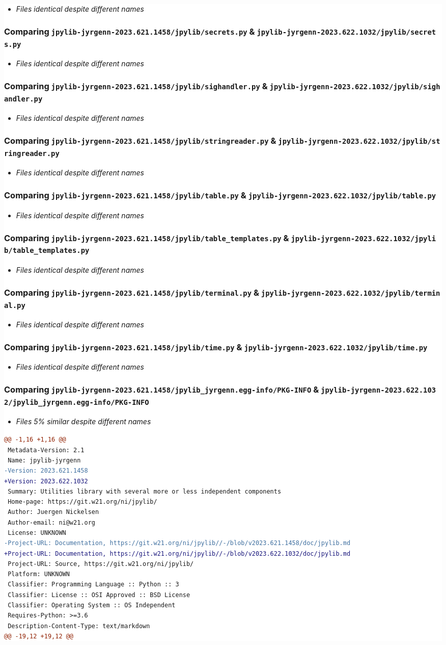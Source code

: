  * *Files identical despite different names*

### Comparing `jpylib-jyrgenn-2023.621.1458/jpylib/secrets.py` & `jpylib-jyrgenn-2023.622.1032/jpylib/secrets.py`

 * *Files identical despite different names*

### Comparing `jpylib-jyrgenn-2023.621.1458/jpylib/sighandler.py` & `jpylib-jyrgenn-2023.622.1032/jpylib/sighandler.py`

 * *Files identical despite different names*

### Comparing `jpylib-jyrgenn-2023.621.1458/jpylib/stringreader.py` & `jpylib-jyrgenn-2023.622.1032/jpylib/stringreader.py`

 * *Files identical despite different names*

### Comparing `jpylib-jyrgenn-2023.621.1458/jpylib/table.py` & `jpylib-jyrgenn-2023.622.1032/jpylib/table.py`

 * *Files identical despite different names*

### Comparing `jpylib-jyrgenn-2023.621.1458/jpylib/table_templates.py` & `jpylib-jyrgenn-2023.622.1032/jpylib/table_templates.py`

 * *Files identical despite different names*

### Comparing `jpylib-jyrgenn-2023.621.1458/jpylib/terminal.py` & `jpylib-jyrgenn-2023.622.1032/jpylib/terminal.py`

 * *Files identical despite different names*

### Comparing `jpylib-jyrgenn-2023.621.1458/jpylib/time.py` & `jpylib-jyrgenn-2023.622.1032/jpylib/time.py`

 * *Files identical despite different names*

### Comparing `jpylib-jyrgenn-2023.621.1458/jpylib_jyrgenn.egg-info/PKG-INFO` & `jpylib-jyrgenn-2023.622.1032/jpylib_jyrgenn.egg-info/PKG-INFO`

 * *Files 5% similar despite different names*

```diff
@@ -1,16 +1,16 @@
 Metadata-Version: 2.1
 Name: jpylib-jyrgenn
-Version: 2023.621.1458
+Version: 2023.622.1032
 Summary: Utilities library with several more or less independent components
 Home-page: https://git.w21.org/ni/jpylib/
 Author: Juergen Nickelsen
 Author-email: ni@w21.org
 License: UNKNOWN
-Project-URL: Documentation, https://git.w21.org/ni/jpylib//-/blob/v2023.621.1458/doc/jpylib.md
+Project-URL: Documentation, https://git.w21.org/ni/jpylib//-/blob/v2023.622.1032/doc/jpylib.md
 Project-URL: Source, https://git.w21.org/ni/jpylib/
 Platform: UNKNOWN
 Classifier: Programming Language :: Python :: 3
 Classifier: License :: OSI Approved :: BSD License
 Classifier: Operating System :: OS Independent
 Requires-Python: >=3.6
 Description-Content-Type: text/markdown
@@ -19,12 +19,12 @@
```